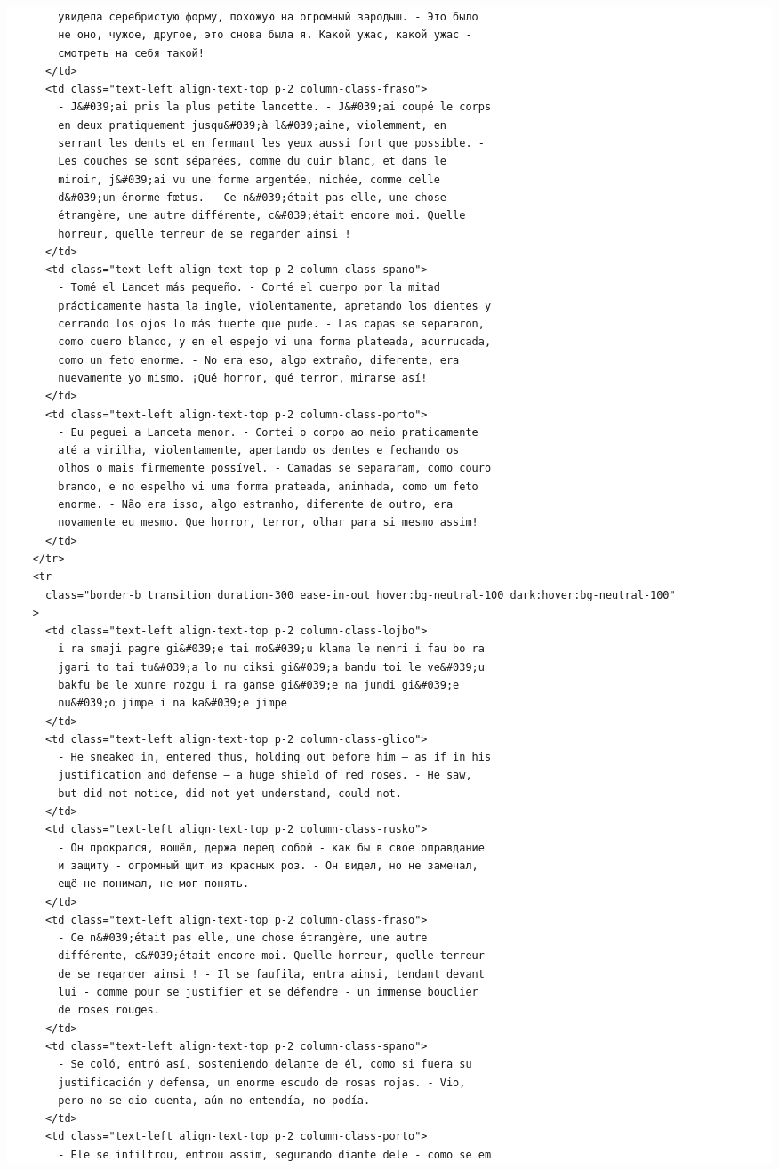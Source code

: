             увидела серебристую форму, похожую на огромный зародыш. - Это было
            не оно, чужое, другое, это снова была я. Какой ужас, какой ужас -
            смотреть на себя такой!
          </td>
          <td class="text-left align-text-top p-2 column-class-fraso">
            - J&#039;ai pris la plus petite lancette. - J&#039;ai coupé le corps
            en deux pratiquement jusqu&#039;à l&#039;aine, violemment, en
            serrant les dents et en fermant les yeux aussi fort que possible. -
            Les couches se sont séparées, comme du cuir blanc, et dans le
            miroir, j&#039;ai vu une forme argentée, nichée, comme celle
            d&#039;un énorme fœtus. - Ce n&#039;était pas elle, une chose
            étrangère, une autre différente, c&#039;était encore moi. Quelle
            horreur, quelle terreur de se regarder ainsi !
          </td>
          <td class="text-left align-text-top p-2 column-class-spano">
            - Tomé el Lancet más pequeño. - Corté el cuerpo por la mitad
            prácticamente hasta la ingle, violentamente, apretando los dientes y
            cerrando los ojos lo más fuerte que pude. - Las capas se separaron,
            como cuero blanco, y en el espejo vi una forma plateada, acurrucada,
            como un feto enorme. - No era eso, algo extraño, diferente, era
            nuevamente yo mismo. ¡Qué horror, qué terror, mirarse así!
          </td>
          <td class="text-left align-text-top p-2 column-class-porto">
            - Eu peguei a Lanceta menor. - Cortei o corpo ao meio praticamente
            até a virilha, violentamente, apertando os dentes e fechando os
            olhos o mais firmemente possível. - Camadas se separaram, como couro
            branco, e no espelho vi uma forma prateada, aninhada, como um feto
            enorme. - Não era isso, algo estranho, diferente de outro, era
            novamente eu mesmo. Que horror, terror, olhar para si mesmo assim!
          </td>
        </tr>
        <tr
          class="border-b transition duration-300 ease-in-out hover:bg-neutral-100 dark:hover:bg-neutral-100"
        >
          <td class="text-left align-text-top p-2 column-class-lojbo">
            i ra smaji pagre gi&#039;e tai mo&#039;u klama le nenri i fau bo ra
            jgari to tai tu&#039;a lo nu ciksi gi&#039;a bandu toi le ve&#039;u
            bakfu be le xunre rozgu i ra ganse gi&#039;e na jundi gi&#039;e
            nu&#039;o jimpe i na ka&#039;e jimpe
          </td>
          <td class="text-left align-text-top p-2 column-class-glico">
            - He sneaked in, entered thus, holding out before him – as if in his
            justification and defense – a huge shield of red roses. - He saw,
            but did not notice, did not yet understand, could not.
          </td>
          <td class="text-left align-text-top p-2 column-class-rusko">
            - Он прокрался, вошёл, держа перед собой - как бы в свое оправдание
            и защиту - огромный щит из красных роз. - Он видел, но не замечал,
            ещё не понимал, не мог понять.
          </td>
          <td class="text-left align-text-top p-2 column-class-fraso">
            - Ce n&#039;était pas elle, une chose étrangère, une autre
            différente, c&#039;était encore moi. Quelle horreur, quelle terreur
            de se regarder ainsi ! - Il se faufila, entra ainsi, tendant devant
            lui - comme pour se justifier et se défendre - un immense bouclier
            de roses rouges.
          </td>
          <td class="text-left align-text-top p-2 column-class-spano">
            - Se coló, entró así, sosteniendo delante de él, como si fuera su
            justificación y defensa, un enorme escudo de rosas rojas. - Vio,
            pero no se dio cuenta, aún no entendía, no podía.
          </td>
          <td class="text-left align-text-top p-2 column-class-porto">
            - Ele se infiltrou, entrou assim, segurando diante dele - como se em